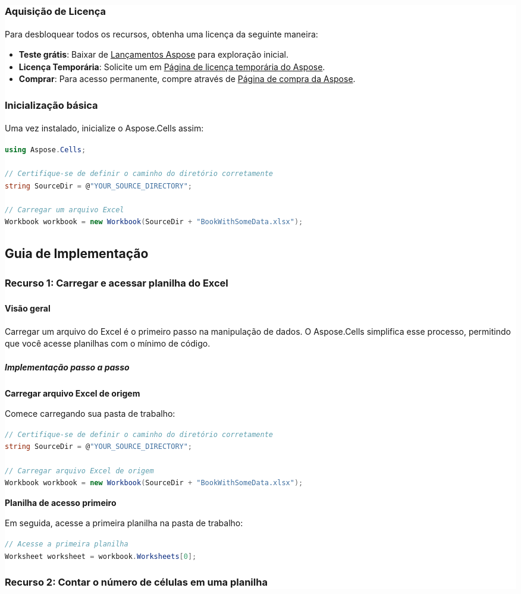 ### Aquisição de Licença

Para desbloquear todos os recursos, obtenha uma licença da seguinte maneira:
- **Teste grátis**: Baixar de [Lançamentos Aspose](https://releases.aspose.com/cells/net/) para exploração inicial.
- **Licença Temporária**: Solicite um em [Página de licença temporária do Aspose](https://purchase.aspose.com/temporary-license/).
- **Comprar**: Para acesso permanente, compre através de [Página de compra da Aspose](https://purchase.aspose.com/buy).

### Inicialização básica

Uma vez instalado, inicialize o Aspose.Cells assim:

```csharp
using Aspose.Cells;

// Certifique-se de definir o caminho do diretório corretamente
string SourceDir = @"YOUR_SOURCE_DIRECTORY";

// Carregar um arquivo Excel
Workbook workbook = new Workbook(SourceDir + "BookWithSomeData.xlsx");
```

## Guia de Implementação

### Recurso 1: Carregar e acessar planilha do Excel

#### Visão geral
Carregar um arquivo do Excel é o primeiro passo na manipulação de dados. O Aspose.Cells simplifica esse processo, permitindo que você acesse planilhas com o mínimo de código.

##### Implementação passo a passo
**Carregar arquivo Excel de origem**

Comece carregando sua pasta de trabalho:

```csharp
// Certifique-se de definir o caminho do diretório corretamente
string SourceDir = @"YOUR_SOURCE_DIRECTORY";

// Carregar arquivo Excel de origem
Workbook workbook = new Workbook(SourceDir + "BookWithSomeData.xlsx");
```
**Planilha de acesso primeiro**

Em seguida, acesse a primeira planilha na pasta de trabalho:

```csharp
// Acesse a primeira planilha
Worksheet worksheet = workbook.Worksheets[0];
```
### Recurso 2: Contar o número de células em uma planilha
